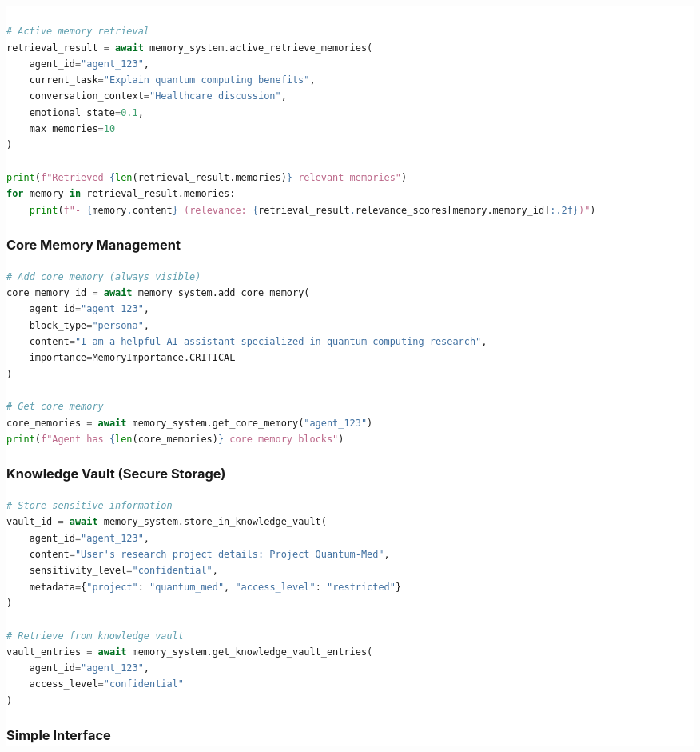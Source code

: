 ```python

# Active memory retrieval
retrieval_result = await memory_system.active_retrieve_memories(
    agent_id="agent_123",
    current_task="Explain quantum computing benefits",
    conversation_context="Healthcare discussion",
    emotional_state=0.1,
    max_memories=10
)

print(f"Retrieved {len(retrieval_result.memories)} relevant memories")
for memory in retrieval_result.memories:
    print(f"- {memory.content} (relevance: {retrieval_result.relevance_scores[memory.memory_id]:.2f})")
```

### **Core Memory Management**

```python
# Add core memory (always visible)
core_memory_id = await memory_system.add_core_memory(
    agent_id="agent_123",
    block_type="persona",
    content="I am a helpful AI assistant specialized in quantum computing research",
    importance=MemoryImportance.CRITICAL
)

# Get core memory
core_memories = await memory_system.get_core_memory("agent_123")
print(f"Agent has {len(core_memories)} core memory blocks")
```

### **Knowledge Vault (Secure Storage)**

```python
# Store sensitive information
vault_id = await memory_system.store_in_knowledge_vault(
    agent_id="agent_123",
    content="User's research project details: Project Quantum-Med",
    sensitivity_level="confidential",
    metadata={"project": "quantum_med", "access_level": "restricted"}
)

# Retrieve from knowledge vault
vault_entries = await memory_system.get_knowledge_vault_entries(
    agent_id="agent_123",
    access_level="confidential"
)
```

### **Simple Interface**
